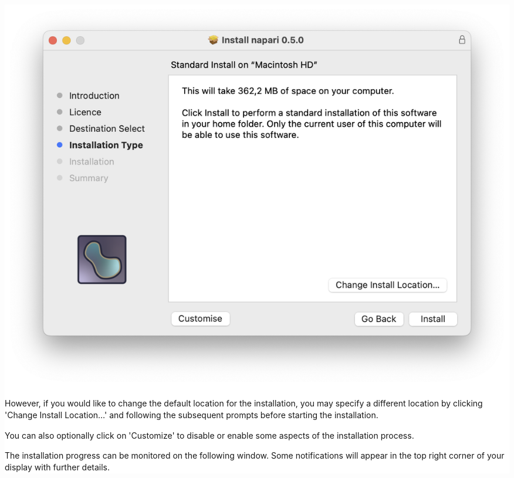 ![Cropped screenshot of the Installation Type page on the PKG installer. It reports the estimated space the installation will use (2.45 GB in this example) and shows four buttons: Change Install Location, Customize, Go Back and Install.](../_static/images/bundle_09.png)

However, if you would like to change the default location for the installation, you may specify a different location by clicking 'Change Install Location…' and following the subsequent prompts before starting the installation.

You can also optionally click on 'Customize' to disable or enable some aspects of the installation process.

The installation progress can be monitored on the following window. Some notifications will appear in the top right corner of your display with further details.
